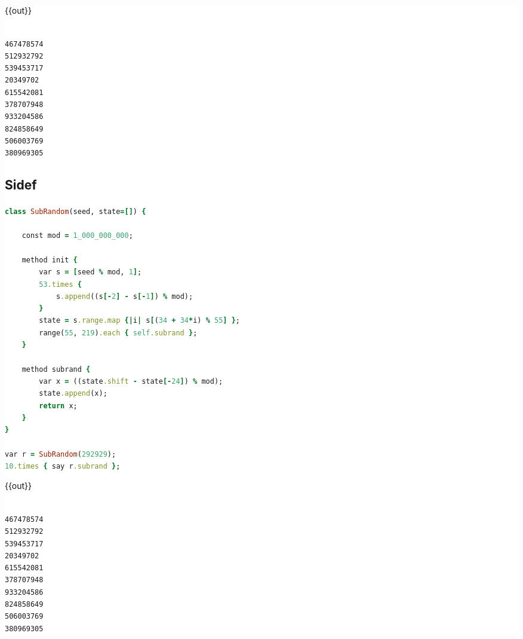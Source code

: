 ```seed7
```


{{out}}

```txt

467478574
512932792
539453717
20349702
615542081
378707948
933204586
824858649
506003769
380969305

```



## Sidef


```ruby
class SubRandom(seed, state=[]) {

    const mod = 1_000_000_000;

    method init {
        var s = [seed % mod, 1];
        53.times {
            s.append((s[-2] - s[-1]) % mod);
        }
        state = s.range.map {|i| s[(34 + 34*i) % 55] };
        range(55, 219).each { self.subrand };
    }

    method subrand {
        var x = ((state.shift - state[-24]) % mod);
        state.append(x);
        return x;
    }
}

var r = SubRandom(292929);
10.times { say r.subrand };
```

{{out}}

```txt

467478574
512932792
539453717
20349702
615542081
378707948
933204586
824858649
506003769
380969305

```
